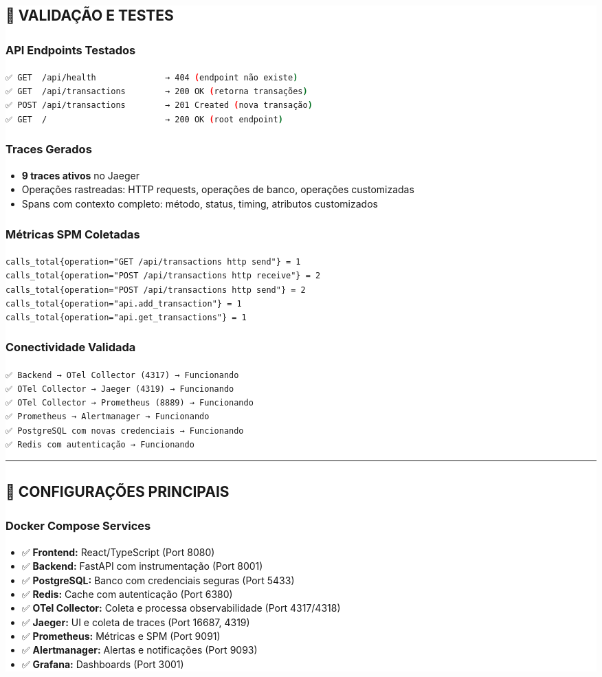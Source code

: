 
## 🧪 VALIDAÇÃO E TESTES

### **API Endpoints Testados**
```bash
✅ GET  /api/health              → 404 (endpoint não existe)
✅ GET  /api/transactions        → 200 OK (retorna transações)
✅ POST /api/transactions        → 201 Created (nova transação)
✅ GET  /                        → 200 OK (root endpoint)
```

### **Traces Gerados**
- **9 traces ativos** no Jaeger
- Operações rastreadas: HTTP requests, operações de banco, operações customizadas
- Spans com contexto completo: método, status, timing, atributos customizados

### **Métricas SPM Coletadas**
```
calls_total{operation="GET /api/transactions http send"} = 1
calls_total{operation="POST /api/transactions http receive"} = 2
calls_total{operation="POST /api/transactions http send"} = 2
calls_total{operation="api.add_transaction"} = 1
calls_total{operation="api.get_transactions"} = 1
```

### **Conectividade Validada**
```
✅ Backend → OTel Collector (4317) → Funcionando
✅ OTel Collector → Jaeger (4319) → Funcionando  
✅ OTel Collector → Prometheus (8889) → Funcionando
✅ Prometheus → Alertmanager → Funcionando
✅ PostgreSQL com novas credenciais → Funcionando
✅ Redis com autenticação → Funcionando
```

---

## 🔧 CONFIGURAÇÕES PRINCIPAIS

### **Docker Compose Services**
- ✅ **Frontend:** React/TypeScript (Port 8080)
- ✅ **Backend:** FastAPI com instrumentação (Port 8001) 
- ✅ **PostgreSQL:** Banco com credenciais seguras (Port 5433)
- ✅ **Redis:** Cache com autenticação (Port 6380)
- ✅ **OTel Collector:** Coleta e processa observabilidade (Port 4317/4318)
- ✅ **Jaeger:** UI e coleta de traces (Port 16687, 4319)
- ✅ **Prometheus:** Métricas e SPM (Port 9091)
- ✅ **Alertmanager:** Alertas e notificações (Port 9093)
- ✅ **Grafana:** Dashboards (Port 3001)
